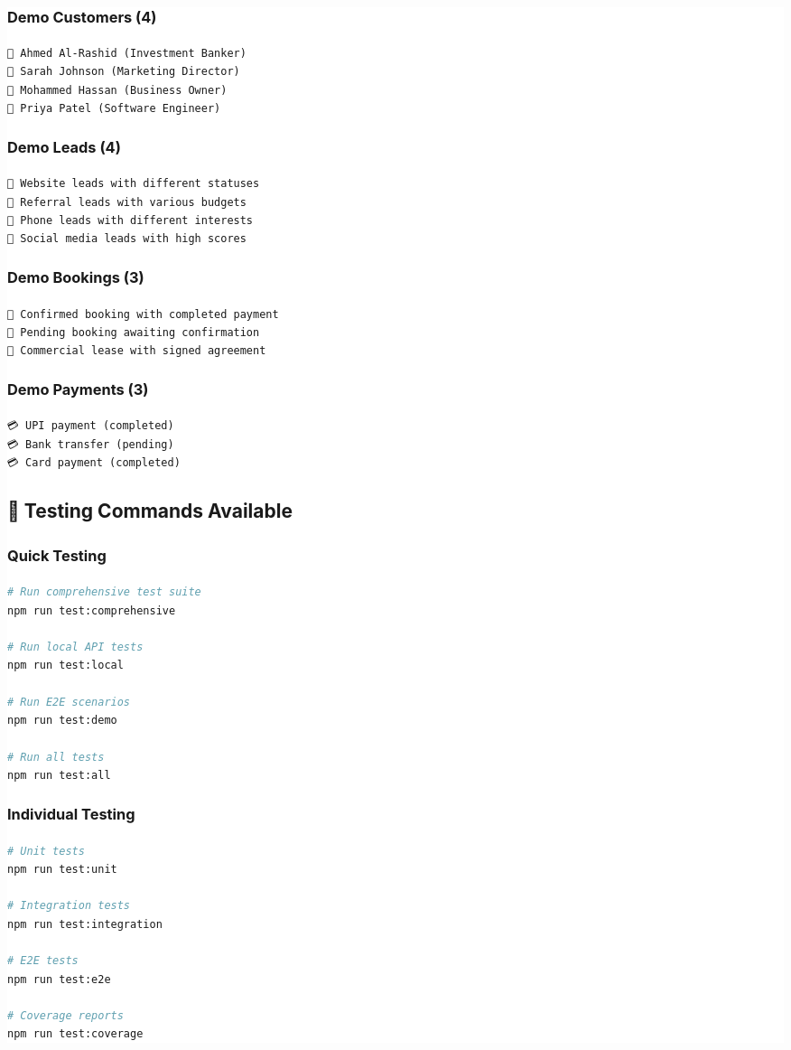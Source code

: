 ### **Demo Customers (4)**
```
👥 Ahmed Al-Rashid (Investment Banker)
👥 Sarah Johnson (Marketing Director)
👥 Mohammed Hassan (Business Owner)
👥 Priya Patel (Software Engineer)
```

### **Demo Leads (4)**
```
🎯 Website leads with different statuses
🎯 Referral leads with various budgets
🎯 Phone leads with different interests
🎯 Social media leads with high scores
```

### **Demo Bookings (3)**
```
📅 Confirmed booking with completed payment
📅 Pending booking awaiting confirmation
📅 Commercial lease with signed agreement
```

### **Demo Payments (3)**
```
💳 UPI payment (completed)
💳 Bank transfer (pending)
💳 Card payment (completed)
```

## 🔧 Testing Commands Available

### **Quick Testing**
```bash
# Run comprehensive test suite
npm run test:comprehensive

# Run local API tests
npm run test:local

# Run E2E scenarios
npm run test:demo

# Run all tests
npm run test:all
```

### **Individual Testing**
```bash
# Unit tests
npm run test:unit

# Integration tests
npm run test:integration

# E2E tests
npm run test:e2e

# Coverage reports
npm run test:coverage
```
